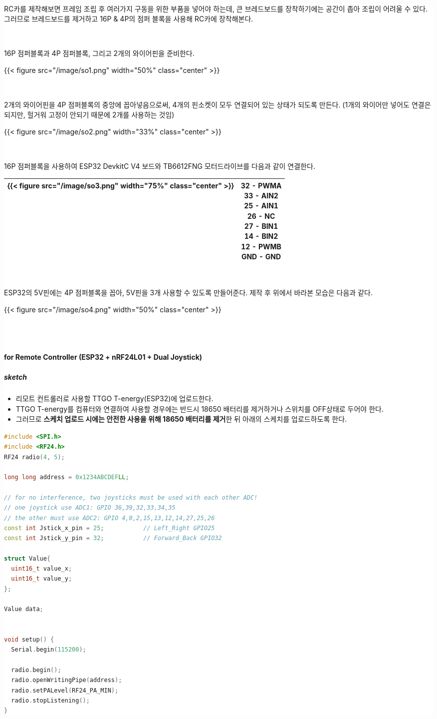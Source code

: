 RC카를 제작해보면 프레임 조립 후 여러가지 구동을 위한 부품을 넣어야 하는데, 큰 브레드보드를 장착하기에는 공간이 좁아 조립이 어려울 수 있다. 그러므로 브레드보드를 제거하고 16P & 4P의 점퍼 블록을 사용해 RC카에 장착해본다. 

<br>

16P 점퍼블록과 4P 점퍼블록, 그리고 2개의 와이어핀을 준비한다.

{{< figure src="/image/so1.png" width="50%" class="center" >}}

<br>

2개의 와이어핀을 4P 점퍼블록의 중앙에 꼽아넣음으로써, 4개의 핀소켓이 모두 연결되어 있는 상태가 되도록 만든다. (1개의 와이어만 넣어도 연결은 되지만, 헐거워 고정이 안되기 때문에 2개를 사용하는 것임)

{{< figure src="/image/so2.png" width="33%" class="center" >}}

<br>

16P 점퍼블록을 사용하여 ESP32 DevkitC V4 보드와 TB6612FNG 모터드라이브를 다음과 같이 연결한다. 

| {{< figure src="/image/so3.png" width="75%" class="center" >}} | 32 - PWMA<br>33 - AIN2<br>25 - AIN1<br>26 - NC<br>27 - BIN1<br>14 - BIN2<br>12 - PWMB<br> GND - GND                                                              <br> |
| ------------------- | ------------------------------------------------------------ |

<br>

ESP32의 5V핀에는 4P 점퍼블록을 꼽아, 5V핀을 3개 사용할 수 있도록 만들어준다. 제작 후 위에서 바라본 모습은 다음과 같다.

{{< figure src="/image/so4.png" width="50%" class="center" >}}

<br>

<br>

#### for Remote Controller (ESP32 + nRF24L01 + Dual Joystick)

##### sketch

* 리모트 컨트롤러로 사용할 TTGO T-energy(ESP32)에 업로드한다.
* TTGO T-energy를 컴퓨터와 연결하여 사용할 경우에는 반드시 18650 배터리를 제거하거나 스위치를 OFF상태로 두어야 한다.
* 그러므로 **스케치 업로드 시에는 안전한 사용을 위해 18650 배터리를 제거**한 뒤 아래의 스케치를 업로드하도록 한다.

```C++
#include <SPI.h>
#include <RF24.h>
RF24 radio(4, 5);

long long address = 0x1234ABCDEFLL;

// for no interference, two joysticks must be used with each other ADC!  
// one joystick use ADC1: GPIO 36,39,32,33,34,35
// the other must use ADC2: GPIO 4,0,2,15,13,12,14,27,25,26
const int Jstick_x_pin = 25;           // Left_Right GPIO25
const int Jstick_y_pin = 32;           // Forward_Back GPIO32

struct Value{
  uint16_t value_x;
  uint16_t value_y;
};

Value data;


void setup() {
  Serial.begin(115200);
  
  radio.begin();
  radio.openWritingPipe(address);
  radio.setPALevel(RF24_PA_MIN);
  radio.stopListening();
}
```